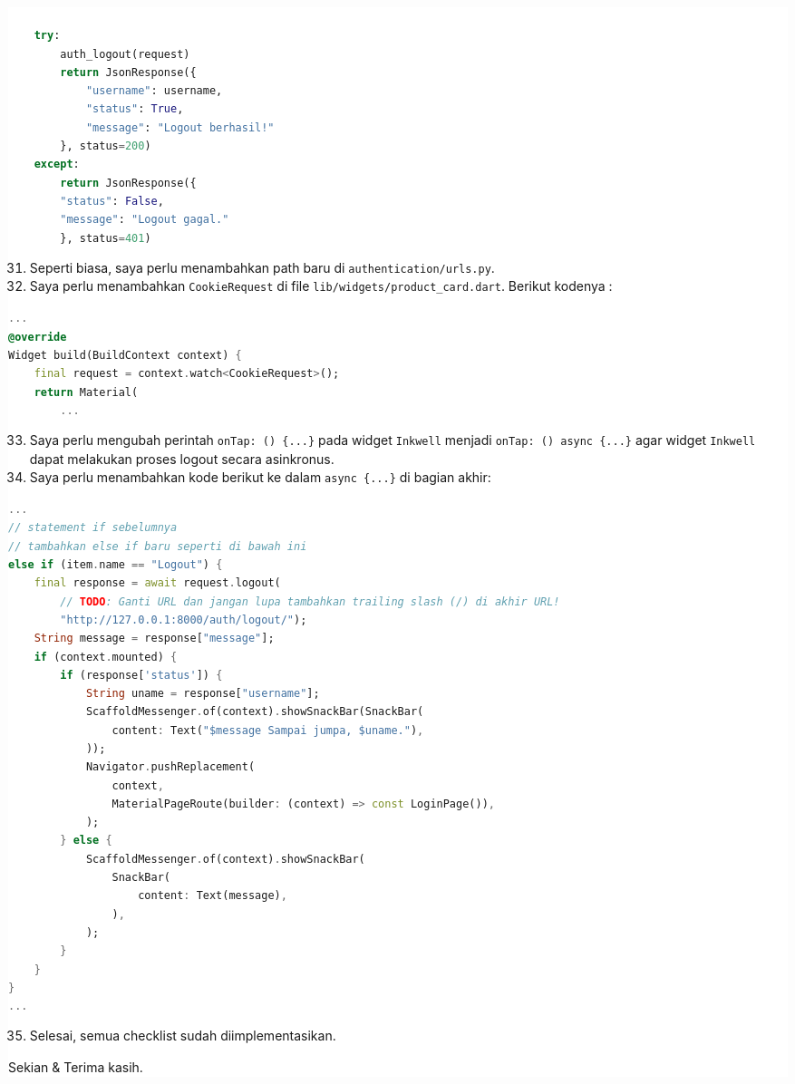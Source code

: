 ```python

    try:
        auth_logout(request)
        return JsonResponse({
            "username": username,
            "status": True,
            "message": "Logout berhasil!"
        }, status=200)
    except:
        return JsonResponse({
        "status": False,
        "message": "Logout gagal."
        }, status=401)
```
31. Seperti biasa, saya perlu menambahkan path baru di `authentication/urls.py`.
32. Saya perlu menambahkan `CookieRequest` di file `lib/widgets/product_card.dart`. Berikut kodenya :
```dart
...
@override
Widget build(BuildContext context) {
    final request = context.watch<CookieRequest>();
    return Material(
        ...
```
33. Saya perlu mengubah perintah `onTap: () {...}` pada widget `Inkwell` menjadi `onTap: () async {...}` agar widget `Inkwell` dapat melakukan proses logout secara asinkronus.
34. Saya perlu menambahkan kode berikut ke dalam `async {...}` di bagian akhir:
```dart
...
// statement if sebelumnya
// tambahkan else if baru seperti di bawah ini
else if (item.name == "Logout") {
    final response = await request.logout(
        // TODO: Ganti URL dan jangan lupa tambahkan trailing slash (/) di akhir URL!
        "http://127.0.0.1:8000/auth/logout/");
    String message = response["message"];
    if (context.mounted) {
        if (response['status']) {
            String uname = response["username"];
            ScaffoldMessenger.of(context).showSnackBar(SnackBar(
                content: Text("$message Sampai jumpa, $uname."),
            ));
            Navigator.pushReplacement(
                context,
                MaterialPageRoute(builder: (context) => const LoginPage()),
            );
        } else {
            ScaffoldMessenger.of(context).showSnackBar(
                SnackBar(
                    content: Text(message),
                ),
            );
        }
    }
}
...
```
35. Selesai, semua checklist sudah diimplementasikan.

Sekian & Terima kasih.